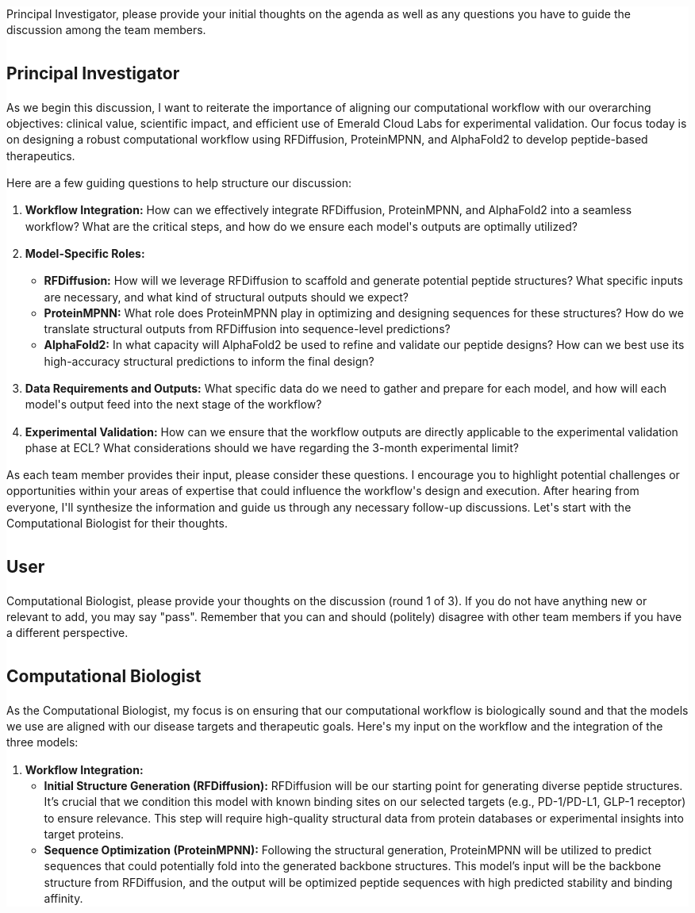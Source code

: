 Principal Investigator, please provide your initial thoughts on the agenda as well as any questions you have to guide the discussion among the team members.

## Principal Investigator

As we begin this discussion, I want to reiterate the importance of aligning our computational workflow with our overarching objectives: clinical value, scientific impact, and efficient use of Emerald Cloud Labs for experimental validation. Our focus today is on designing a robust computational workflow using RFDiffusion, ProteinMPNN, and AlphaFold2 to develop peptide-based therapeutics.

Here are a few guiding questions to help structure our discussion:

1. **Workflow Integration:** How can we effectively integrate RFDiffusion, ProteinMPNN, and AlphaFold2 into a seamless workflow? What are the critical steps, and how do we ensure each model's outputs are optimally utilized?

2. **Model-Specific Roles:**
   - **RFDiffusion:** How will we leverage RFDiffusion to scaffold and generate potential peptide structures? What specific inputs are necessary, and what kind of structural outputs should we expect?
   - **ProteinMPNN:** What role does ProteinMPNN play in optimizing and designing sequences for these structures? How do we translate structural outputs from RFDiffusion into sequence-level predictions?
   - **AlphaFold2:** In what capacity will AlphaFold2 be used to refine and validate our peptide designs? How can we best use its high-accuracy structural predictions to inform the final design?

3. **Data Requirements and Outputs:** What specific data do we need to gather and prepare for each model, and how will each model's output feed into the next stage of the workflow?

4. **Experimental Validation:** How can we ensure that the workflow outputs are directly applicable to the experimental validation phase at ECL? What considerations should we have regarding the 3-month experimental limit?

As each team member provides their input, please consider these questions. I encourage you to highlight potential challenges or opportunities within your areas of expertise that could influence the workflow's design and execution. After hearing from everyone, I'll synthesize the information and guide us through any necessary follow-up discussions. Let's start with the Computational Biologist for their thoughts.

## User

Computational Biologist, please provide your thoughts on the discussion (round 1 of 3). If you do not have anything new or relevant to add, you may say "pass". Remember that you can and should (politely) disagree with other team members if you have a different perspective.

## Computational Biologist

As the Computational Biologist, my focus is on ensuring that our computational workflow is biologically sound and that the models we use are aligned with our disease targets and therapeutic goals. Here's my input on the workflow and the integration of the three models:

1. **Workflow Integration:**
   - **Initial Structure Generation (RFDiffusion):** RFDiffusion will be our starting point for generating diverse peptide structures. It’s crucial that we condition this model with known binding sites on our selected targets (e.g., PD-1/PD-L1, GLP-1 receptor) to ensure relevance. This step will require high-quality structural data from protein databases or experimental insights into target proteins.
   - **Sequence Optimization (ProteinMPNN):** Following the structural generation, ProteinMPNN will be utilized to predict sequences that could potentially fold into the generated backbone structures. This model’s input will be the backbone structure from RFDiffusion, and the output will be optimized peptide sequences with high predicted stability and binding affinity.
